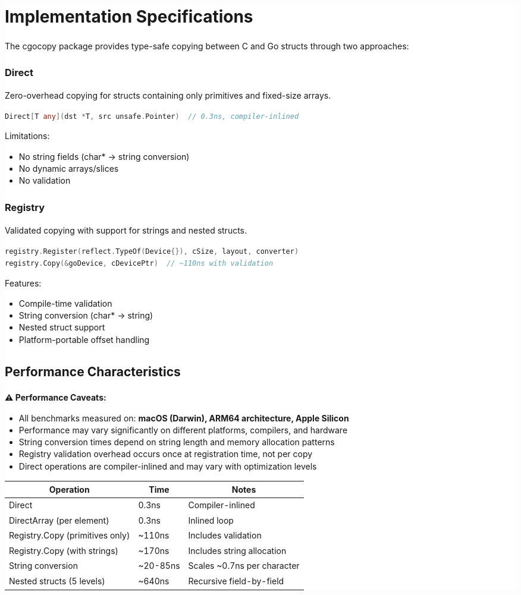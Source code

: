 # Implementation Specifications

The cgocopy package provides type-safe copying between C and Go structs through two approaches:

### Direct

Zero-overhead copying for structs containing only primitives and fixed-size arrays.

```go
Direct[T any](dst *T, src unsafe.Pointer)  // 0.3ns, compiler-inlined
```

Limitations:
- No string fields (char* → string conversion)
- No dynamic arrays/slices
- No validation

### Registry

Validated copying with support for strings and nested structs.

```go
registry.Register(reflect.TypeOf(Device{}), cSize, layout, converter)
registry.Copy(&goDevice, cDevicePtr)  // ~110ns with validation
```

Features:
- Compile-time validation
- String conversion (char* → string)
- Nested struct support
- Platform-portable offset handling

## Performance Characteristics

**⚠️ Performance Caveats:**
- All benchmarks measured on: **macOS (Darwin), ARM64 architecture, Apple Silicon**
- Performance may vary significantly on different platforms, compilers, and hardware
- String conversion times depend on string length and memory allocation patterns
- Registry validation overhead occurs once at registration time, not per copy
- Direct operations are compiler-inlined and may vary with optimization levels

| Operation | Time | Notes |
|-----------|------|-------|
| Direct | 0.3ns | Compiler-inlined |
| DirectArray (per element) | 0.3ns | Inlined loop |
| Registry.Copy (primitives only) | ~110ns | Includes validation |
| Registry.Copy (with strings) | ~170ns | Includes string allocation |
| String conversion | ~20-85ns | Scales ~0.7ns per character |
| Nested structs (5 levels) | ~640ns | Recursive field-by-field |
